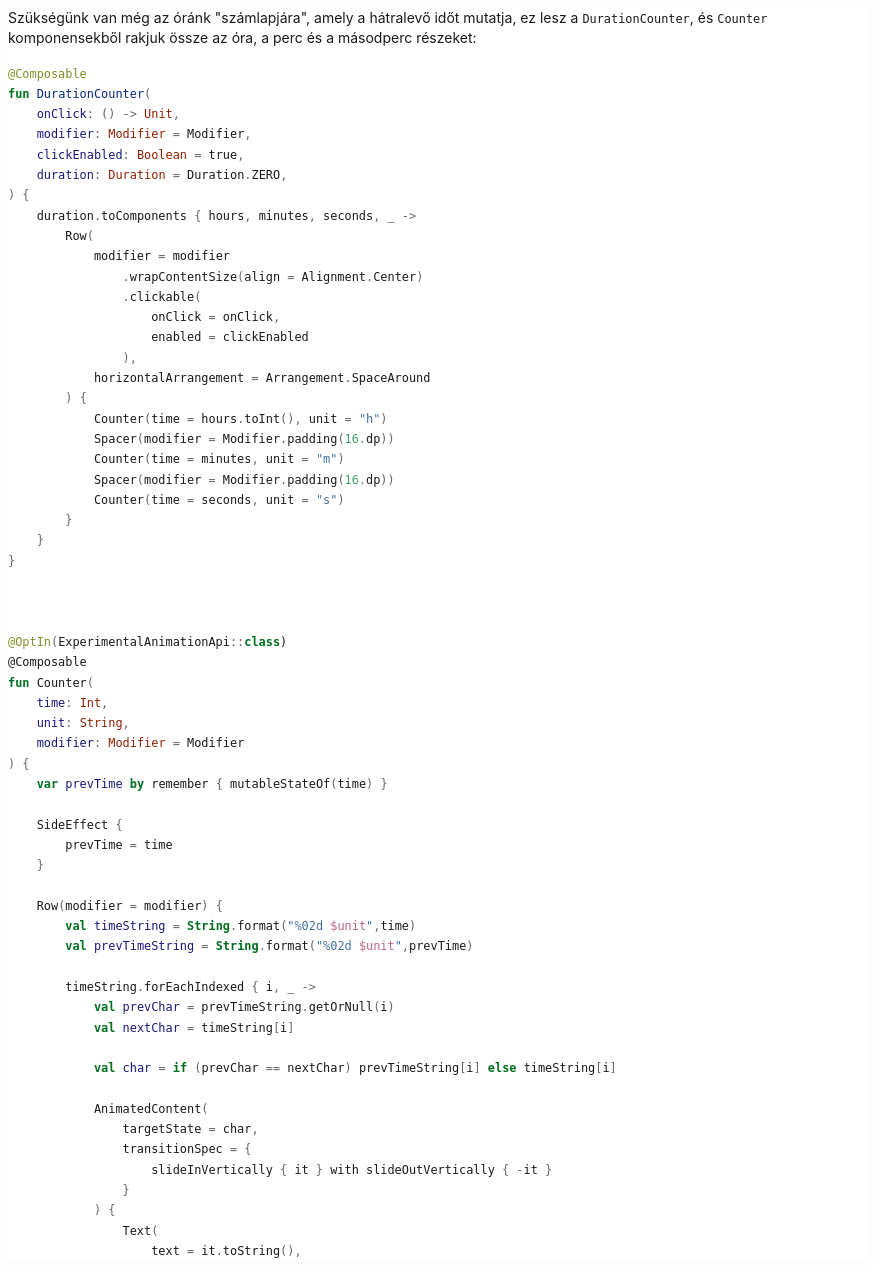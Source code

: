 Szükségünk van még az óránk "számlapjára", amely a hátralevő időt mutatja, ez lesz
a `DurationCounter`, és `Counter` komponensekből rakjuk össze az óra, a perc és a
másodperc részeket:

```kotlin
@Composable
fun DurationCounter(
    onClick: () -> Unit,
    modifier: Modifier = Modifier,
    clickEnabled: Boolean = true,
    duration: Duration = Duration.ZERO,
) {
    duration.toComponents { hours, minutes, seconds, _ ->
        Row(
            modifier = modifier
                .wrapContentSize(align = Alignment.Center)
                .clickable(
                    onClick = onClick,
                    enabled = clickEnabled
                ),
            horizontalArrangement = Arrangement.SpaceAround
        ) {
            Counter(time = hours.toInt(), unit = "h")
            Spacer(modifier = Modifier.padding(16.dp))
            Counter(time = minutes, unit = "m")
            Spacer(modifier = Modifier.padding(16.dp))
            Counter(time = seconds, unit = "s")
        }
    }
}



@OptIn(ExperimentalAnimationApi::class)
@Composable
fun Counter(
    time: Int,
    unit: String,
    modifier: Modifier = Modifier
) {
    var prevTime by remember { mutableStateOf(time) }

    SideEffect {
        prevTime = time
    }

    Row(modifier = modifier) {
        val timeString = String.format("%02d $unit",time)
        val prevTimeString = String.format("%02d $unit",prevTime)

        timeString.forEachIndexed { i, _ ->
            val prevChar = prevTimeString.getOrNull(i)
            val nextChar = timeString[i]

            val char = if (prevChar == nextChar) prevTimeString[i] else timeString[i]

            AnimatedContent(
                targetState = char,
                transitionSpec = {
                    slideInVertically { it } with slideOutVertically { -it }
                }
            ) {
                Text(
                    text = it.toString(),
```